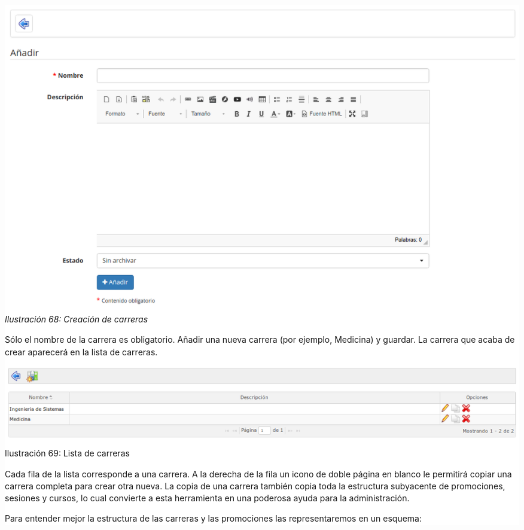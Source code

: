 ![](../assets/images176.png)*Ilustración 68: Creación de carreras*

Sólo el nombre de la carrera es obligatorio. Añadir una nueva carrera (por ejemplo, Medicina) y guardar. La carrera que acaba de crear aparecerá en la lista de carreras.

![](../assets/images177.png)Ilustración 69: Lista de carreras

Cada fila de la lista corresponde a una carrera. A la derecha de la fila un icono de doble página en blanco le permitirá copiar una carrera completa para crear otra nueva. La copia de una carrera también copia toda la estructura subyacente de promociones, sesiones y cursos, lo cual convierte a esta herramienta en una poderosa ayuda para la administración.

Para entender mejor la estructura de las carreras y las promociones las representaremos en un esquema:
